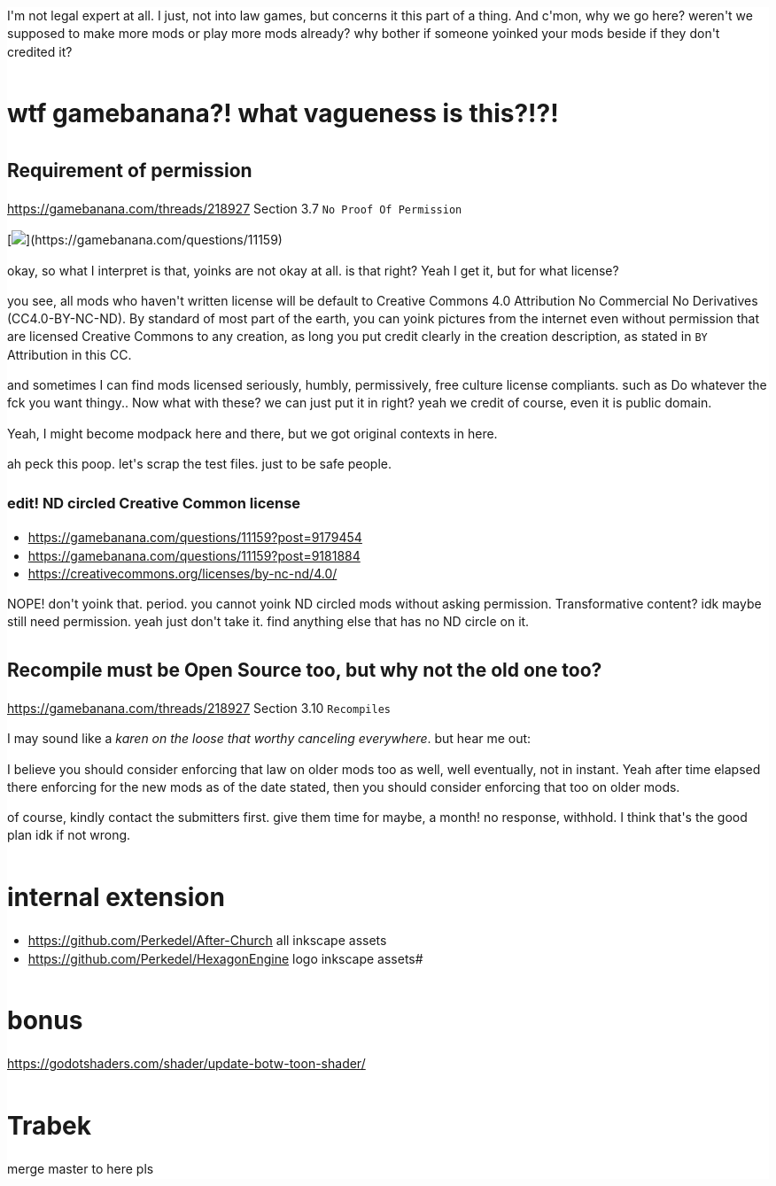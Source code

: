 I'm not legal expert at all. I just, not into law games, but concerns it this part of a thing. And c'mon, why we go here? weren't we supposed to make more mods or play more mods already? why bother if someone yoinked your mods beside if they don't credited it?

# wtf gamebanana?! what vagueness is this?!?!
## Requirement of permission
https://gamebanana.com/threads/218927 Section 3.7 `No Proof Of Permission`

[![]("https://gamebanana.com/questions/embeddables/11159?type=large")](https://gamebanana.com/questions/11159)

okay, so what I interpret is that, yoinks are not okay at all. is that right? Yeah I get it, but for what license?

you see, all mods who haven't written license will be default to Creative Commons 4.0 Attribution No Commercial No Derivatives (CC4.0-BY-NC-ND). By standard of most part of the earth, you can yoink pictures from the internet even without permission that are licensed Creative Commons to any creation, as long you put credit clearly in the creation description, as stated in `BY` Attribution in this CC.

and sometimes I can find mods licensed seriously, humbly, permissively, free culture license compliants. such as Do whatever the fck you want thingy.. Now what with these? we can just put it in right? yeah we credit of course, even it is public domain.

Yeah, I might become modpack here and there, but we got original contexts in here.

ah peck this poop. let's scrap the test files. just to be safe people.

### edit! ND circled Creative Common license
- https://gamebanana.com/questions/11159?post=9179454
- https://gamebanana.com/questions/11159?post=9181884
- https://creativecommons.org/licenses/by-nc-nd/4.0/ 

NOPE! don't yoink that. period. you cannot yoink ND circled mods without asking permission. Transformative content? idk maybe still need permission. yeah just don't take it. find anything else that has no ND circle on it.

## Recompile must be Open Source too, but why not the old one too?
https://gamebanana.com/threads/218927 Section 3.10 `Recompiles`

I may sound like a *karen on the loose that worthy canceling everywhere*. but hear me out:

I believe you should consider enforcing that law on older mods too as well, well eventually, not in instant. Yeah after time elapsed there enforcing for the new mods as of the date stated, then you should consider enforcing that too on older mods.

of course, kindly contact the submitters first. give them time for maybe, a month! no response, withhold. I think that's the good plan idk if not wrong.

# internal extension
- https://github.com/Perkedel/After-Church all inkscape assets
- https://github.com/Perkedel/HexagonEngine logo inkscape assets#
# bonus
https://godotshaders.com/shader/update-botw-toon-shader/

# Trabek
merge master to here pls
